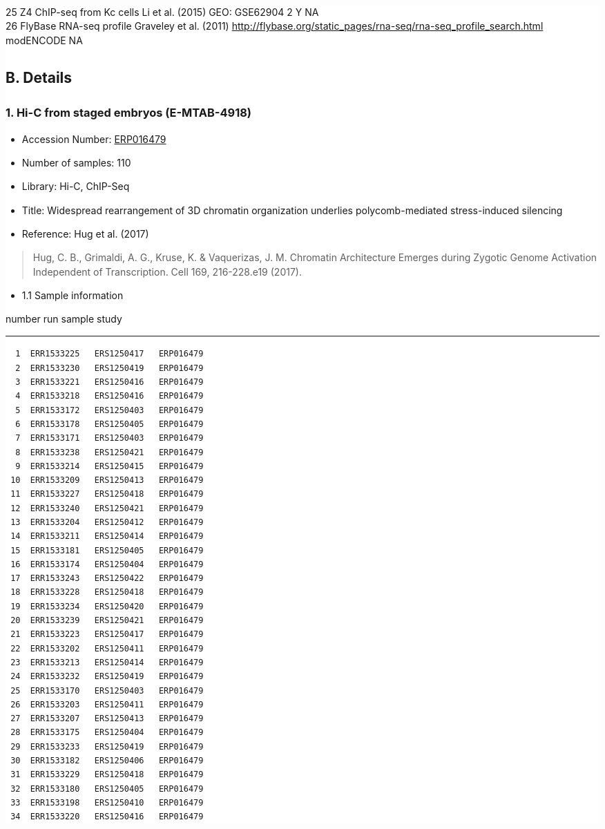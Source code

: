 25    Z4 ChIP-seq from Kc cells                                Li et al. (2015)              GEO: GSE62904                                                         2                     Y               NA    
26    FlyBase RNA-seq profile                                  Graveley et al. (2011)        http://flybase.org/static_pages/rna-seq/rna-seq_profile_search.html   modENCODE                             NA    


## B. Details


### 1. Hi-C from staged embryos (E-MTAB-4918)

+ Accession Number: [ERP016479](https://www.ncbi.nlm.nih.gov/Traces/study/?acc=ERP016479&o=acc_s%3Aa)

+ Number of samples: 110

+ Library: Hi-C, ChIP-Seq

+ Title: Widespread rearrangement of 3D chromatin organization underlies polycomb-mediated stress-induced silencing

+ Reference: Hug et al. (2017)

> Hug, C. B., Grimaldi, A. G., Kruse, K. & Vaquerizas, J. M. Chromatin Architecture Emerges during Zygotic Genome Activation Independent of Transcription. Cell 169, 216-228.e19 (2017).


+ 1.1 Sample information


 number  run          sample       study     
-------  -----------  -----------  ----------
      1  ERR1533225   ERS1250417   ERP016479 
      2  ERR1533230   ERS1250419   ERP016479 
      3  ERR1533221   ERS1250416   ERP016479 
      4  ERR1533218   ERS1250416   ERP016479 
      5  ERR1533172   ERS1250403   ERP016479 
      6  ERR1533178   ERS1250405   ERP016479 
      7  ERR1533171   ERS1250403   ERP016479 
      8  ERR1533238   ERS1250421   ERP016479 
      9  ERR1533214   ERS1250415   ERP016479 
     10  ERR1533209   ERS1250413   ERP016479 
     11  ERR1533227   ERS1250418   ERP016479 
     12  ERR1533240   ERS1250421   ERP016479 
     13  ERR1533204   ERS1250412   ERP016479 
     14  ERR1533211   ERS1250414   ERP016479 
     15  ERR1533181   ERS1250405   ERP016479 
     16  ERR1533174   ERS1250404   ERP016479 
     17  ERR1533243   ERS1250422   ERP016479 
     18  ERR1533228   ERS1250418   ERP016479 
     19  ERR1533234   ERS1250420   ERP016479 
     20  ERR1533239   ERS1250421   ERP016479 
     21  ERR1533223   ERS1250417   ERP016479 
     22  ERR1533202   ERS1250411   ERP016479 
     23  ERR1533213   ERS1250414   ERP016479 
     24  ERR1533232   ERS1250419   ERP016479 
     25  ERR1533170   ERS1250403   ERP016479 
     26  ERR1533203   ERS1250411   ERP016479 
     27  ERR1533207   ERS1250413   ERP016479 
     28  ERR1533175   ERS1250404   ERP016479 
     29  ERR1533233   ERS1250419   ERP016479 
     30  ERR1533182   ERS1250406   ERP016479 
     31  ERR1533229   ERS1250418   ERP016479 
     32  ERR1533180   ERS1250405   ERP016479 
     33  ERR1533198   ERS1250410   ERP016479 
     34  ERR1533220   ERS1250416   ERP016479 